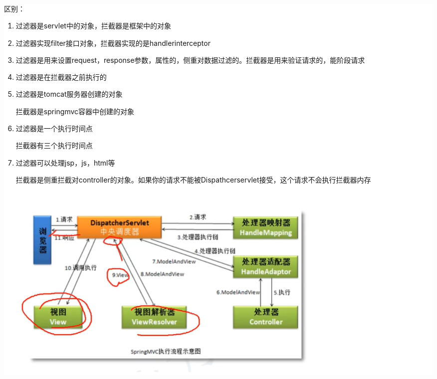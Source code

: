 区别：

1. 过滤器是servlet中的对象，拦截器是框架中的对象

2. 过滤器实现filter接口对象，拦截器实现的是handlerinterceptor

3. 过滤器是用来设置request，response参数，属性的，侧重对数据过滤的。拦截器是用来验证请求的，能阶段请求

4. 过滤器是在拦截器之前执行的 

5. 过滤器是tomcat服务器创建的对象

   拦截器是springmvc容器中创建的对象

6. 过滤器是一个执行时间点

   拦截器有三个执行时间点

7. 过滤器可以处理jsp，js，html等

   拦截器是侧重拦截对controller的对象。如果你的请求不能被Dispathcerservlet接受，这个请求不会执行拦截器内存

![image-20211018184011366](img/image-20211018184011366.png)

